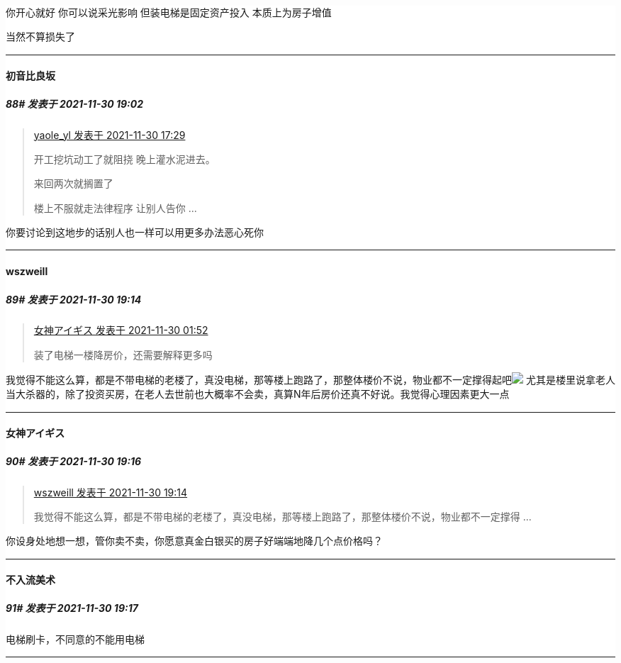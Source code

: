 你开心就好</blockquote>
你可以说采光影响
但装电梯是固定资产投入
本质上为房子增值

当然不算损失了



*****

####  初音比良坂  
##### 88#       发表于 2021-11-30 19:02

<blockquote><a href="httphttps://bbs.saraba1st.com/2b/forum.php?mod=redirect&amp;goto=findpost&amp;pid=53759605&amp;ptid=2040123" target="_blank">yaole_yl 发表于 2021-11-30 17:29</a>

开工挖坑动工了就阻挠 晚上灌水泥进去。 

来回两次就搁置了

楼上不服就走法律程序 让别人告你 ...</blockquote>
你要讨论到这地步的话别人也一样可以用更多办法恶心死你



*****

####  wszweill  
##### 89#       发表于 2021-11-30 19:14

<blockquote><a href="httphttps://bbs.saraba1st.com/2b/forum.php?mod=redirect&amp;goto=findpost&amp;pid=53757721&amp;ptid=2040123" target="_blank">女神アイギス 发表于 2021-11-30 01:52</a>

装了电梯一楼降房价，还需要解释更多吗</blockquote>
我觉得不能这么算，都是不带电梯的老楼了，真没电梯，那等楼上跑路了，那整体楼价不说，物业都不一定撑得起吧<img src="https://static.saraba1st.com/image/smiley/face2017/067.png" referrerpolicy="no-referrer"> 尤其是楼里说拿老人当大杀器的，除了投资买房，在老人去世前也大概率不会卖，真算N年后房价还真不好说。我觉得心理因素更大一点

*****

####  女神アイギス  
##### 90#       发表于 2021-11-30 19:16

<blockquote><a href="httphttps://bbs.saraba1st.com/2b/forum.php?mod=redirect&amp;goto=findpost&amp;pid=53760821&amp;ptid=2040123" target="_blank">wszweill 发表于 2021-11-30 19:14</a>

我觉得不能这么算，都是不带电梯的老楼了，真没电梯，那等楼上跑路了，那整体楼价不说，物业都不一定撑得 ...</blockquote>
你设身处地想一想，管你卖不卖，你愿意真金白银买的房子好端端地降几个点价格吗？



*****

####  不入流美术  
##### 91#       发表于 2021-11-30 19:17

电梯刷卡，不同意的不能用电梯

*****
